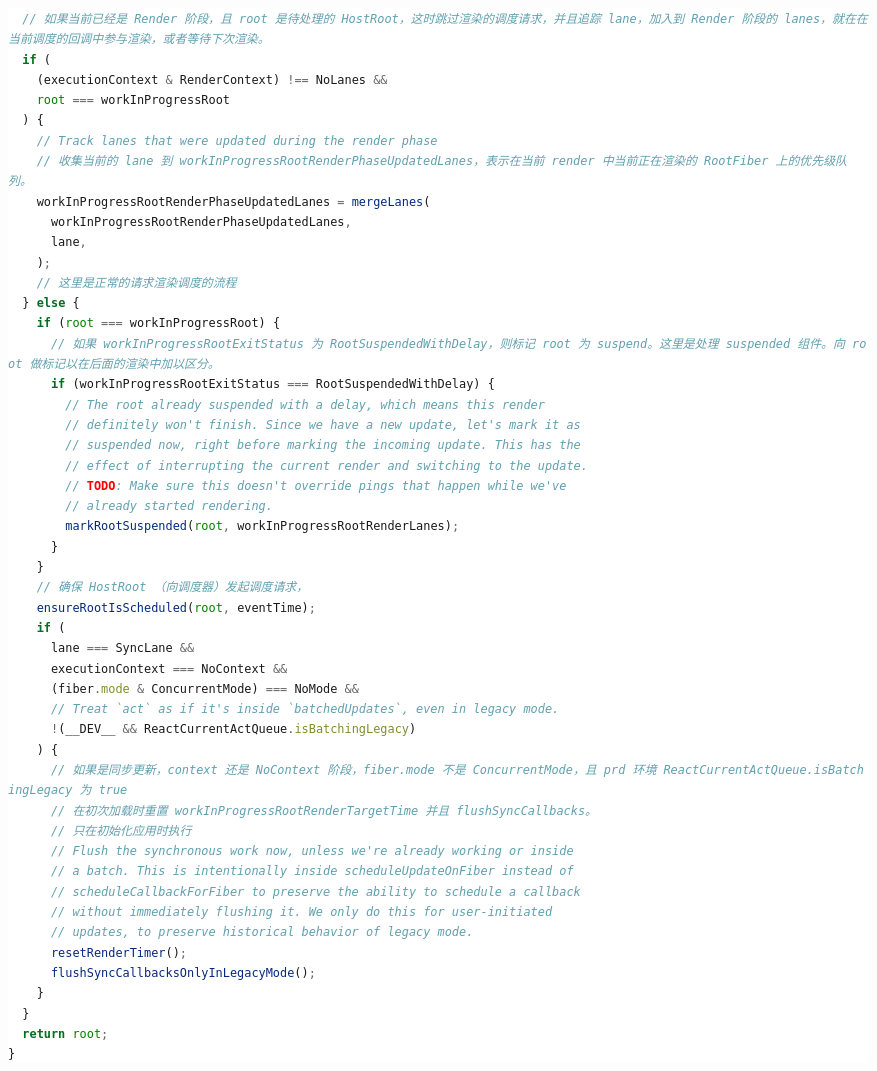 ```ts
  // 如果当前已经是 Render 阶段，且 root 是待处理的 HostRoot，这时跳过渲染的调度请求，并且追踪 lane，加入到 Render 阶段的 lanes，就在在当前调度的回调中参与渲染，或者等待下次渲染。
  if (
    (executionContext & RenderContext) !== NoLanes &&
    root === workInProgressRoot
  ) {
    // Track lanes that were updated during the render phase
    // 收集当前的 lane 到 workInProgressRootRenderPhaseUpdatedLanes，表示在当前 render 中当前正在渲染的 RootFiber 上的优先级队列。
    workInProgressRootRenderPhaseUpdatedLanes = mergeLanes(
      workInProgressRootRenderPhaseUpdatedLanes,
      lane,
    );
    // 这里是正常的请求渲染调度的流程
  } else {
    if (root === workInProgressRoot) {
      // 如果 workInProgressRootExitStatus 为 RootSuspendedWithDelay，则标记 root 为 suspend。这里是处理 suspended 组件。向 root 做标记以在后面的渲染中加以区分。
      if (workInProgressRootExitStatus === RootSuspendedWithDelay) {
        // The root already suspended with a delay, which means this render
        // definitely won't finish. Since we have a new update, let's mark it as
        // suspended now, right before marking the incoming update. This has the
        // effect of interrupting the current render and switching to the update.
        // TODO: Make sure this doesn't override pings that happen while we've
        // already started rendering.
        markRootSuspended(root, workInProgressRootRenderLanes);
      }
    }
    // 确保 HostRoot （向调度器）发起调度请求，
    ensureRootIsScheduled(root, eventTime);
    if (
      lane === SyncLane &&
      executionContext === NoContext &&
      (fiber.mode & ConcurrentMode) === NoMode &&
      // Treat `act` as if it's inside `batchedUpdates`, even in legacy mode.
      !(__DEV__ && ReactCurrentActQueue.isBatchingLegacy)
    ) {
      // 如果是同步更新，context 还是 NoContext 阶段，fiber.mode 不是 ConcurrentMode，且 prd 环境 ReactCurrentActQueue.isBatchingLegacy 为 true
      // 在初次加载时重置 workInProgressRootRenderTargetTime 并且 flushSyncCallbacks。
      // 只在初始化应用时执行
      // Flush the synchronous work now, unless we're already working or inside
      // a batch. This is intentionally inside scheduleUpdateOnFiber instead of
      // scheduleCallbackForFiber to preserve the ability to schedule a callback
      // without immediately flushing it. We only do this for user-initiated
      // updates, to preserve historical behavior of legacy mode.
      resetRenderTimer();
      flushSyncCallbacksOnlyInLegacyMode();
    }
  }
  return root;
}
```
